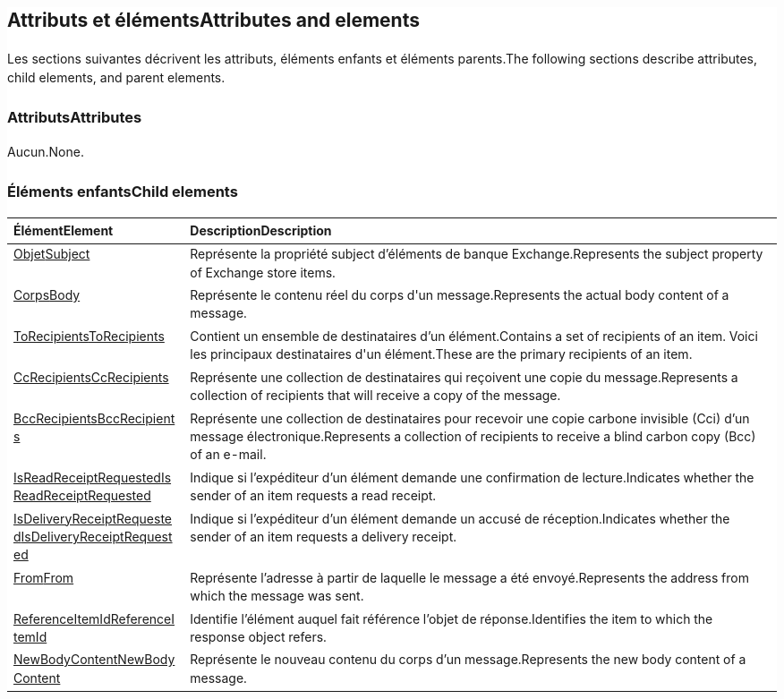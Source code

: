 ## <a name="attributes-and-elements"></a><span data-ttu-id="56c1e-106">Attributs et éléments</span><span class="sxs-lookup"><span data-stu-id="56c1e-106">Attributes and elements</span></span>

<span data-ttu-id="56c1e-107">Les sections suivantes décrivent les attributs, éléments enfants et éléments parents.</span><span class="sxs-lookup"><span data-stu-id="56c1e-107">The following sections describe attributes, child elements, and parent elements.</span></span>
  
### <a name="attributes"></a><span data-ttu-id="56c1e-108">Attributs</span><span class="sxs-lookup"><span data-stu-id="56c1e-108">Attributes</span></span>

<span data-ttu-id="56c1e-109">Aucun.</span><span class="sxs-lookup"><span data-stu-id="56c1e-109">None.</span></span>
  
### <a name="child-elements"></a><span data-ttu-id="56c1e-110">Éléments enfants</span><span class="sxs-lookup"><span data-stu-id="56c1e-110">Child elements</span></span>

|<span data-ttu-id="56c1e-111">**Élément**</span><span class="sxs-lookup"><span data-stu-id="56c1e-111">**Element**</span></span>|<span data-ttu-id="56c1e-112">**Description**</span><span class="sxs-lookup"><span data-stu-id="56c1e-112">**Description**</span></span>|
|:-----|:-----|
|[<span data-ttu-id="56c1e-113">Objet</span><span class="sxs-lookup"><span data-stu-id="56c1e-113">Subject</span></span>](subject.md) <br/> |<span data-ttu-id="56c1e-114">Représente la propriété subject d’éléments de banque Exchange.</span><span class="sxs-lookup"><span data-stu-id="56c1e-114">Represents the subject property of Exchange store items.</span></span>  <br/> |
|[<span data-ttu-id="56c1e-115">Corps</span><span class="sxs-lookup"><span data-stu-id="56c1e-115">Body</span></span>](body.md) <br/> |<span data-ttu-id="56c1e-116">Représente le contenu réel du corps d'un message.</span><span class="sxs-lookup"><span data-stu-id="56c1e-116">Represents the actual body content of a message.</span></span>  <br/> |
|[<span data-ttu-id="56c1e-117">ToRecipients</span><span class="sxs-lookup"><span data-stu-id="56c1e-117">ToRecipients</span></span>](torecipients.md) <br/> |<span data-ttu-id="56c1e-118">Contient un ensemble de destinataires d’un élément.</span><span class="sxs-lookup"><span data-stu-id="56c1e-118">Contains a set of recipients of an item.</span></span> <span data-ttu-id="56c1e-119">Voici les principaux destinataires d'un élément.</span><span class="sxs-lookup"><span data-stu-id="56c1e-119">These are the primary recipients of an item.</span></span>  <br/> |
|[<span data-ttu-id="56c1e-120">CcRecipients</span><span class="sxs-lookup"><span data-stu-id="56c1e-120">CcRecipients</span></span>](ccrecipients.md) <br/> |<span data-ttu-id="56c1e-121">Représente une collection de destinataires qui reçoivent une copie du message.</span><span class="sxs-lookup"><span data-stu-id="56c1e-121">Represents a collection of recipients that will receive a copy of the message.</span></span>  <br/> |
|[<span data-ttu-id="56c1e-122">BccRecipients</span><span class="sxs-lookup"><span data-stu-id="56c1e-122">BccRecipients</span></span>](bccrecipients.md) <br/> |<span data-ttu-id="56c1e-123">Représente une collection de destinataires pour recevoir une copie carbone invisible (Cci) d’un message électronique.</span><span class="sxs-lookup"><span data-stu-id="56c1e-123">Represents a collection of recipients to receive a blind carbon copy (Bcc) of an e-mail.</span></span>  <br/> |
|[<span data-ttu-id="56c1e-124">IsReadReceiptRequested</span><span class="sxs-lookup"><span data-stu-id="56c1e-124">IsReadReceiptRequested</span></span>](isreadreceiptrequested.md) <br/> |<span data-ttu-id="56c1e-125">Indique si l’expéditeur d’un élément demande une confirmation de lecture.</span><span class="sxs-lookup"><span data-stu-id="56c1e-125">Indicates whether the sender of an item requests a read receipt.</span></span>  <br/> |
|[<span data-ttu-id="56c1e-126">IsDeliveryReceiptRequested</span><span class="sxs-lookup"><span data-stu-id="56c1e-126">IsDeliveryReceiptRequested</span></span>](isdeliveryreceiptrequested.md) <br/> |<span data-ttu-id="56c1e-127">Indique si l’expéditeur d’un élément demande un accusé de réception.</span><span class="sxs-lookup"><span data-stu-id="56c1e-127">Indicates whether the sender of an item requests a delivery receipt.</span></span>  <br/> |
|[<span data-ttu-id="56c1e-128">From</span><span class="sxs-lookup"><span data-stu-id="56c1e-128">From</span></span>](from.md) <br/> |<span data-ttu-id="56c1e-129">Représente l’adresse à partir de laquelle le message a été envoyé.</span><span class="sxs-lookup"><span data-stu-id="56c1e-129">Represents the address from which the message was sent.</span></span>  <br/> |
|[<span data-ttu-id="56c1e-130">ReferenceItemId</span><span class="sxs-lookup"><span data-stu-id="56c1e-130">ReferenceItemId</span></span>](referenceitemid.md) <br/> |<span data-ttu-id="56c1e-131">Identifie l’élément auquel fait référence l’objet de réponse.</span><span class="sxs-lookup"><span data-stu-id="56c1e-131">Identifies the item to which the response object refers.</span></span>  <br/> |
|[<span data-ttu-id="56c1e-132">NewBodyContent</span><span class="sxs-lookup"><span data-stu-id="56c1e-132">NewBodyContent</span></span>](newbodycontent.md) <br/> |<span data-ttu-id="56c1e-133">Représente le nouveau contenu du corps d’un message.</span><span class="sxs-lookup"><span data-stu-id="56c1e-133">Represents the new body content of a message.</span></span>  <br/> |